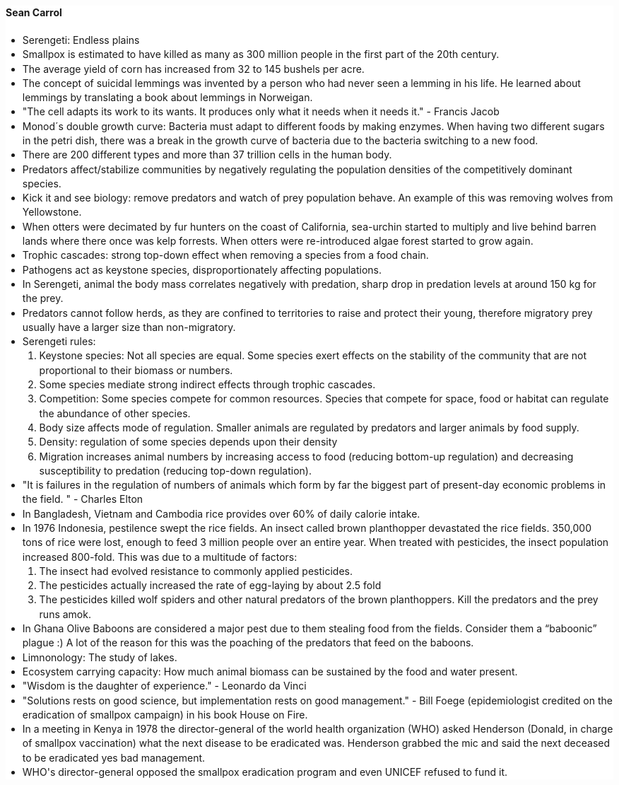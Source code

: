 #### Sean Carrol

- Serengeti: Endless plains
- Smallpox is estimated to have killed as many as 300 million people in the first part of the 20th century.
- The average yield of corn has increased from 32 to 145 bushels per acre.
- The concept of suicidal lemmings was invented by a person who had never seen a lemming in his life. He learned about lemmings by translating a book about lemmings in Norweigan. 
- "The cell adapts its work to its wants. It produces only what it needs when it needs it." - Francis Jacob
- Monod´s double growth curve:  Bacteria must adapt to different foods by making enzymes. When having two different sugars in the petri dish, there was a break in the growth curve of bacteria due to the bacteria switching to a new food.
- There are 200 different types and more than 37 trillion cells in the human body.
- Predators affect/stabilize communities by negatively regulating the population densities of the competitively dominant species.
- Kick it and see biology: remove predators and watch of prey population behave. An example of this was removing wolves from Yellowstone.
- When otters were decimated by fur hunters on the coast of California, sea-urchin started to multiply and live behind barren lands where there once was kelp forrests. When otters were re-introduced algae forest started to grow again.
- Trophic cascades: strong top-down effect when removing a species from a food chain.
- Pathogens act as keystone species, disproportionately affecting populations.
- In Serengeti, animal the body mass correlates negatively with predation, sharp drop in predation levels at around 150 kg for the prey.
- Predators cannot follow herds, as they are confined to territories to raise and protect their young, therefore migratory prey usually have a larger size than non-migratory.
- Serengeti rules: 
    1. Keystone species: Not all species are equal. Some species exert effects on the stability of the community that are not proportional to their biomass or numbers.
    2. Some species mediate strong indirect effects through trophic cascades.
    3. Competition: Some species compete for common resources. Species that compete for space, food or habitat can regulate the abundance of other species.
    4. Body size affects mode of regulation. Smaller animals are regulated by predators and larger animals by food supply.
    5. Density: regulation of some species depends upon their density
    6. Migration increases animal numbers by increasing access to food (reducing bottom-up regulation) and decreasing susceptibility to predation (reducing top-down regulation).
- "It is failures in the regulation of numbers of animals which form by far the biggest part of present-day economic problems in the field. " - Charles Elton
- In Bangladesh, Vietnam and Cambodia rice provides over 60% of daily calorie intake.
- In 1976 Indonesia, pestilence swept the rice fields. An insect called brown planthopper devastated the rice fields. 350,000 tons of rice were lost, enough to feed 3 million people over an entire year. When treated with pesticides, the insect population increased 800-fold. This was due to a multitude of factors: 
    1. The insect had evolved resistance to commonly applied pesticides.
    2. The pesticides actually increased the rate of egg-laying by about 2.5 fold
    3. The pesticides killed wolf spiders and other natural predators of the brown planthoppers. Kill the predators and the prey runs amok.
- In Ghana Olive Baboons are considered a major pest due to them stealing food from the fields. Consider them a “baboonic” plague :)
A lot of the reason for this was the poaching of the predators that feed on the baboons.
- Limnonology:  The study of lakes.
- Ecosystem carrying capacity: How much animal biomass can be sustained by the food and water present.
- "Wisdom is the daughter of experience." - Leonardo da Vinci
- "Solutions rests on good science, but implementation rests on good management." - Bill Foege (epidemiologist credited on the eradication of smallpox campaign) in his book House on Fire.
- In a meeting in Kenya in 1978 the director-general of the world health organization (WHO) asked Henderson (Donald, in charge of smallpox vaccination) what the next disease to be eradicated was. Henderson grabbed the mic and said the next deceased to be eradicated yes bad management.
- WHO's director-general opposed the smallpox eradication program and even UNICEF refused to fund it.